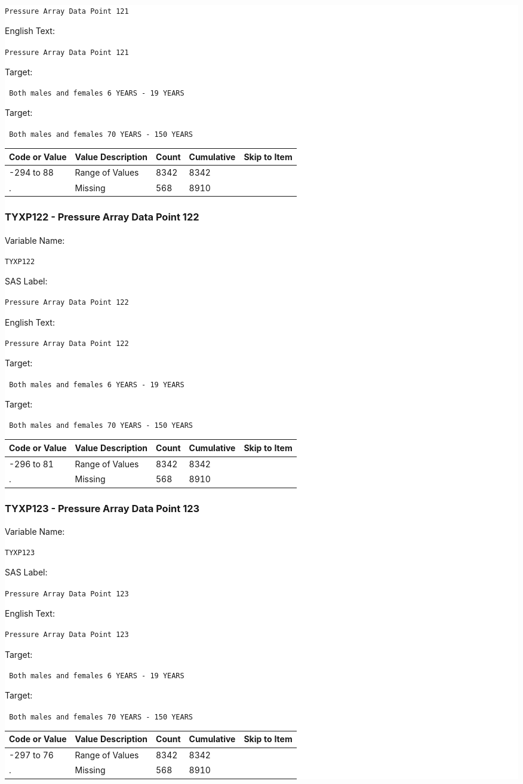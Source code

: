     Pressure Array Data Point 121
English Text:

    Pressure Array Data Point 121
Target:

     Both males and females 6 YEARS - 19 YEARS
Target:

     Both males and females 70 YEARS - 150 YEARS
Code or Value | Value Description | Count | Cumulative | Skip to Item  
---|---|---|---|---  
-294 to 88 | Range of Values | 8342 | 8342 |   
. | Missing | 568 | 8910 |   
  
### TYXP122 - Pressure Array Data Point 122

Variable Name:

    TYXP122
SAS Label:

    Pressure Array Data Point 122
English Text:

    Pressure Array Data Point 122
Target:

     Both males and females 6 YEARS - 19 YEARS
Target:

     Both males and females 70 YEARS - 150 YEARS
Code or Value | Value Description | Count | Cumulative | Skip to Item  
---|---|---|---|---  
-296 to 81 | Range of Values | 8342 | 8342 |   
. | Missing | 568 | 8910 |   
  
### TYXP123 - Pressure Array Data Point 123

Variable Name:

    TYXP123
SAS Label:

    Pressure Array Data Point 123
English Text:

    Pressure Array Data Point 123
Target:

     Both males and females 6 YEARS - 19 YEARS
Target:

     Both males and females 70 YEARS - 150 YEARS
Code or Value | Value Description | Count | Cumulative | Skip to Item  
---|---|---|---|---  
-297 to 76 | Range of Values | 8342 | 8342 |   
. | Missing | 568 | 8910 |   
  